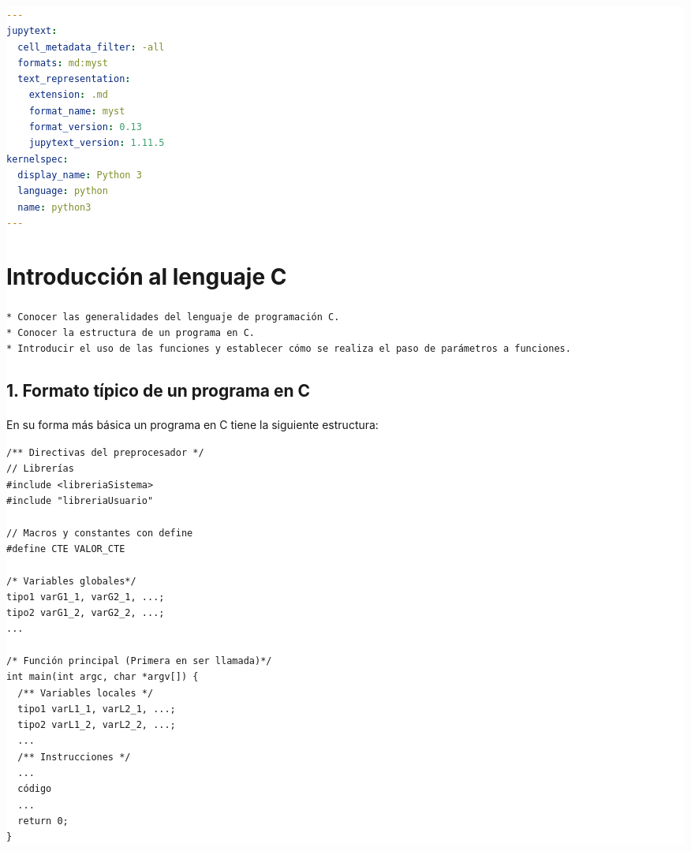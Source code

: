 ```yaml
---
jupytext:
  cell_metadata_filter: -all
  formats: md:myst
  text_representation:
    extension: .md
    format_name: myst
    format_version: 0.13
    jupytext_version: 1.11.5
kernelspec:
  display_name: Python 3
  language: python
  name: python3
---
```


# Introducción al lenguaje C


```{admonition} Objetivos
* Conocer las generalidades del lenguaje de programación C.
* Conocer la estructura de un programa en C.
* Introducir el uso de las funciones y establecer cómo se realiza el paso de parámetros a funciones.
```

## 1. Formato típico de un programa en C

En su forma más básica un programa en C tiene la siguiente estructura:

```{code-block} c
/** Directivas del preprocesador */
// Librerías 
#include <libreriaSistema>
#include "libreriaUsuario"

// Macros y constantes con define
#define CTE VALOR_CTE

/* Variables globales*/
tipo1 varG1_1, varG2_1, ...;
tipo2 varG1_2, varG2_2, ...;
...

/* Función principal (Primera en ser llamada)*/
int main(int argc, char *argv[]) {
  /** Variables locales */
  tipo1 varL1_1, varL2_1, ...;
  tipo2 varL1_2, varL2_2, ...;
  ...
  /** Instrucciones */
  ...
  código
  ...
  return 0;
}
```
